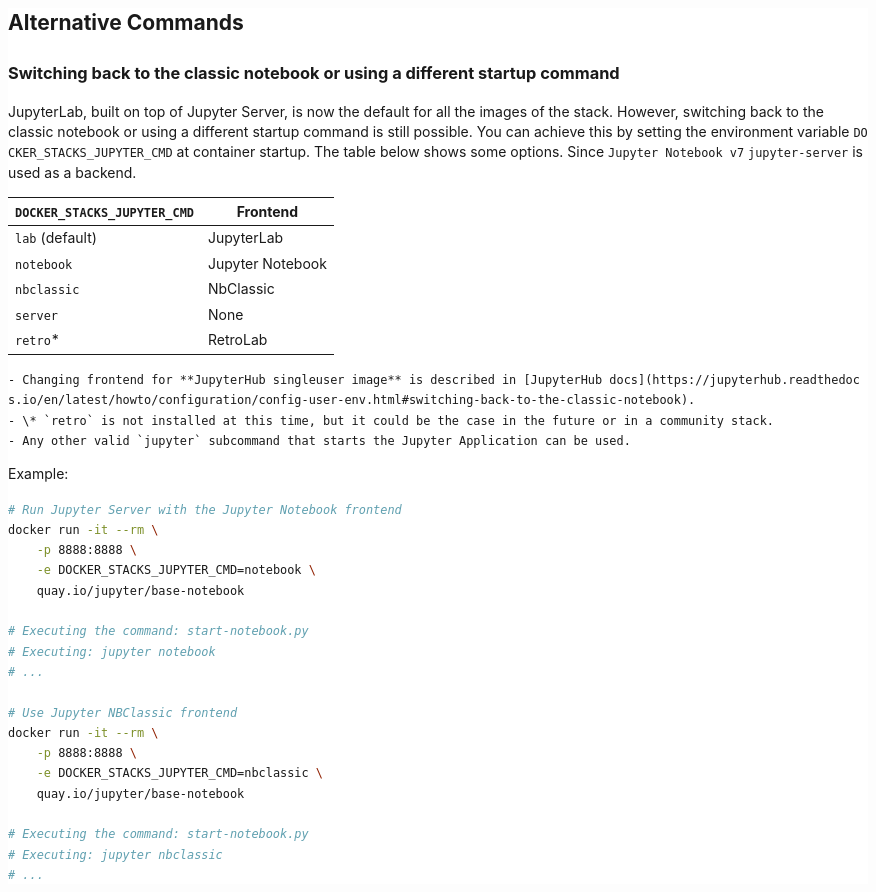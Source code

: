 ## Alternative Commands

### Switching back to the classic notebook or using a different startup command

JupyterLab, built on top of Jupyter Server, is now the default for all the images of the stack.
However, switching back to the classic notebook or using a different startup command is still possible.
You can achieve this by setting the environment variable `DOCKER_STACKS_JUPYTER_CMD` at container startup.
The table below shows some options.
Since `Jupyter Notebook v7` `jupyter-server` is used as a backend.

| `DOCKER_STACKS_JUPYTER_CMD` | Frontend         |
| --------------------------- | ---------------- |
| `lab` (default)             | JupyterLab       |
| `notebook`                  | Jupyter Notebook |
| `nbclassic`                 | NbClassic        |
| `server`                    | None             |
| `retro`\*                   | RetroLab         |

```{note}
- Changing frontend for **JupyterHub singleuser image** is described in [JupyterHub docs](https://jupyterhub.readthedocs.io/en/latest/howto/configuration/config-user-env.html#switching-back-to-the-classic-notebook).
- \* `retro` is not installed at this time, but it could be the case in the future or in a community stack.
- Any other valid `jupyter` subcommand that starts the Jupyter Application can be used.
```

Example:

```bash
# Run Jupyter Server with the Jupyter Notebook frontend
docker run -it --rm \
    -p 8888:8888 \
    -e DOCKER_STACKS_JUPYTER_CMD=notebook \
    quay.io/jupyter/base-notebook

# Executing the command: start-notebook.py
# Executing: jupyter notebook
# ...

# Use Jupyter NBClassic frontend
docker run -it --rm \
    -p 8888:8888 \
    -e DOCKER_STACKS_JUPYTER_CMD=nbclassic \
    quay.io/jupyter/base-notebook

# Executing the command: start-notebook.py
# Executing: jupyter nbclassic
# ...
```
